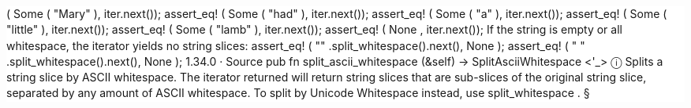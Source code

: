 (
Some
(
"Mary"
), iter.next());
assert_eq!
(
Some
(
"had"
), iter.next());
assert_eq!
(
Some
(
"a"
), iter.next());
assert_eq!
(
Some
(
"little"
), iter.next());
assert_eq!
(
Some
(
"lamb"
), iter.next());
assert_eq!
(
None
, iter.next());
If the string is empty or all whitespace, the iterator yields no string slices:
assert_eq!
(
""
.split_whitespace().next(),
None
);
assert_eq!
(
"   "
.split_whitespace().next(),
None
);
1.34.0
·
Source
pub fn
split_ascii_whitespace
(&self) ->
SplitAsciiWhitespace
<'_>
ⓘ
Splits a string slice by ASCII whitespace.
The iterator returned will return string slices that are sub-slices of
the original string slice, separated by any amount of ASCII whitespace.
To split by Unicode
Whitespace
instead, use
split_whitespace
.
§